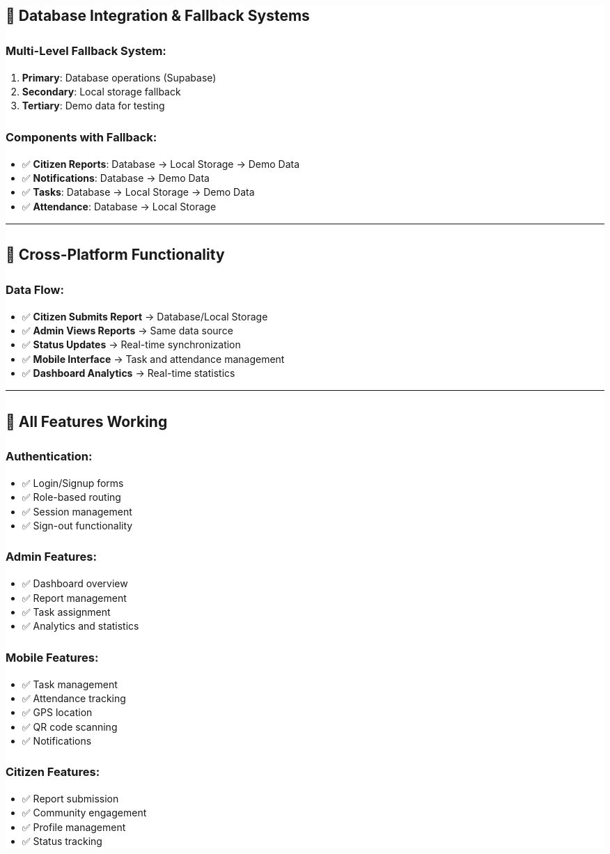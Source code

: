 ## 🔧 **Database Integration & Fallback Systems**

### **Multi-Level Fallback System:**
1. **Primary**: Database operations (Supabase)
2. **Secondary**: Local storage fallback
3. **Tertiary**: Demo data for testing

### **Components with Fallback:**
- ✅ **Citizen Reports**: Database → Local Storage → Demo Data
- ✅ **Notifications**: Database → Demo Data
- ✅ **Tasks**: Database → Local Storage → Demo Data
- ✅ **Attendance**: Database → Local Storage

---

## 🎯 **Cross-Platform Functionality**

### **Data Flow:**
- ✅ **Citizen Submits Report** → Database/Local Storage
- ✅ **Admin Views Reports** → Same data source
- ✅ **Status Updates** → Real-time synchronization
- ✅ **Mobile Interface** → Task and attendance management
- ✅ **Dashboard Analytics** → Real-time statistics

---

## 🚀 **All Features Working**

### **Authentication:**
- ✅ Login/Signup forms
- ✅ Role-based routing
- ✅ Session management
- ✅ Sign-out functionality

### **Admin Features:**
- ✅ Dashboard overview
- ✅ Report management
- ✅ Task assignment
- ✅ Analytics and statistics

### **Mobile Features:**
- ✅ Task management
- ✅ Attendance tracking
- ✅ GPS location
- ✅ QR code scanning
- ✅ Notifications

### **Citizen Features:**
- ✅ Report submission
- ✅ Community engagement
- ✅ Profile management
- ✅ Status tracking
